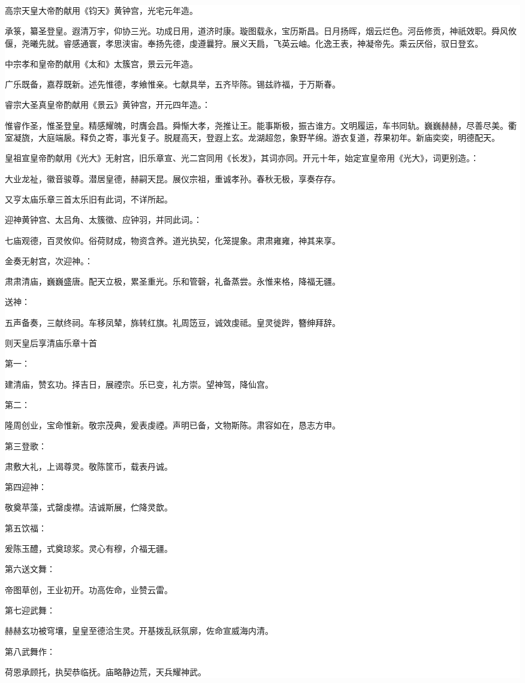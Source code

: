 高宗天皇大帝酌献用《钧天》黄钟宫，光宅元年造。

承箓，纂圣登皇。遐清万宇，仰协三光。功成日用，道济时康。璇图载永，宝历斯昌。日月扬晖，烟云烂色。河岳修贡，神祇效职。舜风攸偃，尧曦先就。睿感通寰，孝思浃宙。奉扬先德，虔遵曩狩。展义天扃，飞英云岫。化逸王表，神凝帝先。乘云厌俗，驭日登玄。

中宗孝和皇帝酌献用《太和》太簇宫，景云元年造。

广乐既备，嘉荐既新。述先惟德，孝飨惟亲。七献具举，五齐毕陈。锡兹祚福，于万斯春。

睿宗大圣真皇帝酌献用《景云》黄钟宫，开元四年造。：

惟睿作圣，惟圣登皇。精感耀魄，时膺会昌。舜惭大孝，尧推让王。能事斯极，振古谁方。文明履运，车书同轨。巍巍赫赫，尽善尽美。衢室凝旒，大庭端扆。释负之寄，事光复子。脱屣高天，登遐上玄。龙湖超忽，象野芊绵。游衣复道，荐果初年。新庙奕奕，明德配天。

皇祖宣皇帝酌献用《光大》无射宫，旧乐章宣、光二宫同用《长发》，其词亦同。开元十年，始定宣皇帝用《光大》，词更别造。：

大业龙祉，徽音骏尊。潜居皇德，赫嗣天昆。展仪宗祖，重诚孝孙。春秋无极，享奏存存。

又亨太庙乐章三首太乐旧有此词，不详所起。

迎神黄钟宫、太吕角、太簇徵、应钟羽，并同此词。：

七庙观德，百灵攸仰。俗荷财成，物资含养。道光执契，化笼提象。肃肃雍雍，神其来享。

金奏无射宫，次迎神。：

肃肃清庙，巍巍盛唐。配天立极，累圣重光。乐和管磬，礼备蒸尝。永惟来格，降福无疆。

送神：

五声备奏，三献终祠。车移凤辇，旆转红旗。礼周笾豆，诚效虔祗。皇灵徙跸，簪绅拜辞。

则天皇后享清庙乐章十首

第一：

建清庙，赞玄功。择吉日，展禋宗。乐已变，礼方崇。望神驾，降仙宫。

第二：

隆周创业，宝命惟新。敬宗茂典，爰表虔禋。声明已备，文物斯陈。肃容如在，恳志方申。

第三登歌：

肃敷大礼，上谒尊灵。敬陈筐币，载表丹诚。

第四迎神：

敬奠苹藻，式罄虔襟。洁诚斯展，伫降灵歆。

第五饮福：

爰陈玉醴，式奠琼浆。灵心有穆，介福无疆。

第六送文舞：

帝图草创，王业初开。功高佐命，业赞云雷。

第七迎武舞：

赫赫玄功被穹壤，皇皇至德洽生灵。开基拨乱祅氛廓，佐命宣威海内清。

第八武舞作：

荷恩承顾托，执契恭临抚。庙略静边荒，天兵耀神武。
